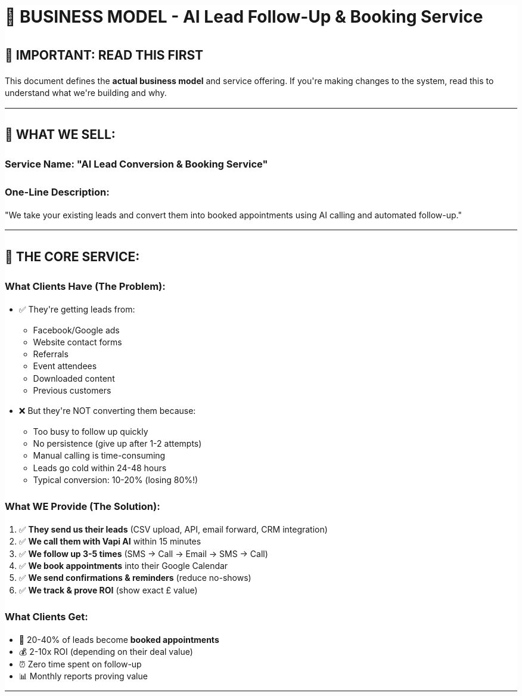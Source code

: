 # 🎯 BUSINESS MODEL - AI Lead Follow-Up & Booking Service

## 📌 **IMPORTANT: READ THIS FIRST**

This document defines the **actual business model** and service offering. If you're making changes to the system, read this to understand what we're building and why.

---

## 💼 **WHAT WE SELL:**

### **Service Name:** "AI Lead Conversion & Booking Service"

### **One-Line Description:**
"We take your existing leads and convert them into booked appointments using AI calling and automated follow-up."

---

## 🎯 **THE CORE SERVICE:**

### **What Clients Have (The Problem):**
- ✅ They're getting leads from:
  - Facebook/Google ads
  - Website contact forms
  - Referrals
  - Event attendees
  - Downloaded content
  - Previous customers
  
- ❌ But they're NOT converting them because:
  - Too busy to follow up quickly
  - No persistence (give up after 1-2 attempts)
  - Manual calling is time-consuming
  - Leads go cold within 24-48 hours
  - Typical conversion: 10-20% (losing 80%!)

### **What WE Provide (The Solution):**
1. ✅ **They send us their leads** (CSV upload, API, email forward, CRM integration)
2. ✅ **We call them with Vapi AI** within 15 minutes
3. ✅ **We follow up 3-5 times** (SMS → Call → Email → SMS → Call)
4. ✅ **We book appointments** into their Google Calendar
5. ✅ **We send confirmations & reminders** (reduce no-shows)
6. ✅ **We track & prove ROI** (show exact £ value)

### **What Clients Get:**
- 📅 20-40% of leads become **booked appointments**
- 💰 2-10x ROI (depending on their deal value)
- ⏰ Zero time spent on follow-up
- 📊 Monthly reports proving value

---